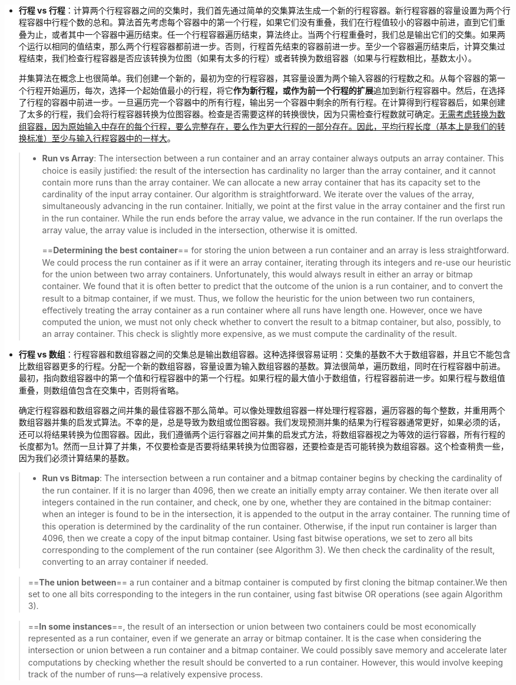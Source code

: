 - **行程 vs 行程**：计算两个行程容器之间的交集时，我们首先通过简单的交集算法生成一个新的行程容器。新行程容器的容量设置为两个行程容器中行程个数的总和。算法首先考虑每个容器中的第一个行程，如果它们没有重叠，我们在行程值较小的容器中前进，直到它们重叠为止，或者其中一个容器中遍历结束。任一个行程容器遍历结束，算法终止。当两个行程重叠时，我们总是输出它们的交集。如果两个运行以相同的值结束，那么两个行程容器都前进一步。否则，行程首先结束的容器前进一步。至少一个容器遍历结束后，计算交集过程结束，我们检查行程容器是否应该转换为位图（如果有太多的行程）或者转换为数组容器（如果与行程数相比，基数太小）。

  并集算法在概念上也很简单。我们创建一个新的，最初为空的行程容器，其容量设置为两个输入容器的行程数之和。从每个容器的第一个行程开始遍历，每次，选择一个起始值最小的行程，将它**作为新行程，或作为前一个行程的扩展**追加到新行程容器中。然后，在选择了行程的容器中前进一步。一旦遍历完一个容器中的所有行程，输出另一个容器中剩余的所有行程。在计算得到行程容器后，如果创建了太多的行程，我们会将行程容器转换为位图容器。检查是否需要这样的转换很快，因为只需检查行程数就可确定。<u>无需考虑转换为数组容器，因为原始输入中存在的每个行程，要么完整存在，要么作为更大行程的一部分存在。因此，平均行程长度（基本上是我们的转换标准）至少与输入行程容器中的一样大</u>。

>  - **Run vs Array**: The intersection between a run container and an array container always outputs an array container. This choice is easily justified: the result of the intersection has cardinality no larger than the array container, and it cannot contain more runs than the array container. We can allocate a new array container that has its capacity set to the cardinality of the input array container. Our algorithm is straightforward. We iterate over the values of the array, simultaneously advancing in the run container. Initially, we point at the first value in the array container and the first run in the run container. While the run ends before the array value, we advance in the run container. If the run overlaps the array value, the array value is included in the intersection, otherwise it is omitted.
>
>    ==**Determining the best container**== for storing the union between a run container and an array is less straightforward. We could process the run container as if it were an array container, iterating through its integers and re-use our heuristic for the union between two array containers. Unfortunately, this would always result in either an array or bitmap container. We found that it is often better to predict that the outcome of the union is a run container, and to convert the result to a bitmap container, if we must. Thus, we follow the heuristic for the union between two run containers, effectively treating the array container as a run container where all runs have length one. However, once we have computed the union, we must not only check whether to convert the result to a bitmap container, but also, possibly, to an array container. This check is slightly more expensive, as we must compute the cardinality of the result.

- **行程 vs 数组**：行程容器和数组容器之间的交集总是输出数组容器。这种选择很容易证明：交集的基数不大于数组容器，并且它不能包含比数组容器更多的行程。分配一个新的数组容器，容量设置为输入数组容器的基数。算法很简单，遍历数组，同时在行程容器中前进。最初，指向数组容器中的第一个值和行程容器中的第一个行程。如果行程的最大值小于数组值，行程容器前进一步。如果行程与数组值重叠，则数组值包含在交集中，否则将省略。

  确定行程容器和数组容器之间并集的最佳容器不那么简单。可以像处理数组容器一样处理行程容器，遍历容器的每个整数，并重用两个数组容器并集的启发式算法。不幸的是，总是导致为数组或位图容器。我们发现预测并集的结果为行程容器通常更好，如果必须的话，还可以将结果转换为位图容器。因此，我们遵循两个运行容器之间并集的启发式方法，将数组容器视之为等效的运行容器，所有行程的长度都为1。然而一旦计算了并集，不仅要检查是否要将结果转换为位图容器，还要检查是否可能转换为数组容器。这个检查稍贵一些，因为我们必须计算结果的基数。

>  - **Run vs Bitmap**: The intersection between a run container and a bitmap container begins by checking the cardinality of the run container. If it is no larger than 4096, then we create an initially empty array container. We then iterate over all integers contained in the run container, and check, one by one, whether they are contained in the bitmap container: when an integer is found to be in the intersection, it is appended to the output in the array container. The running time of this operation is determined by the cardinality of the run container. Otherwise, if the input run container is larger than 4096, then we create a copy of the input bitmap container. Using fast bitwise operations, we set to zero all bits corresponding to the complement of the run container (see Algorithm 3). We then check the cardinality of the result, converting to an array container if needed.

>    ==**The union between**== a run container and a bitmap container is computed by first cloning the bitmap container.We then set to one all bits corresponding to the integers in the run container, using fast bitwise OR operations (see again Algorithm 3).

>    ==**In some instances**==, the result of an intersection or union between two containers could be most economically represented as a run container, even if we generate an array or bitmap container. It is the case when considering the intersection or union between a run container and a bitmap container. We could possibly save memory and accelerate later computations by checking whether the result should be converted to a run container. However, this would involve keeping track of the number of runs—a relatively expensive process.
